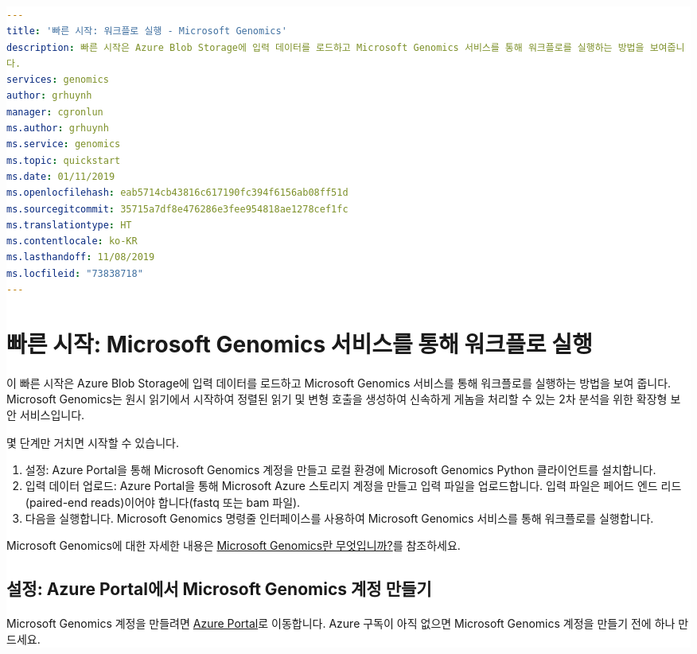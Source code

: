 ```yaml
---
title: '빠른 시작: 워크플로 실행 - Microsoft Genomics'
description: 빠른 시작은 Azure Blob Storage에 입력 데이터를 로드하고 Microsoft Genomics 서비스를 통해 워크플로를 실행하는 방법을 보여줍니다.
services: genomics
author: grhuynh
manager: cgronlun
ms.author: grhuynh
ms.service: genomics
ms.topic: quickstart
ms.date: 01/11/2019
ms.openlocfilehash: eab5714cb43816c617190fc394f6156ab08ff51d
ms.sourcegitcommit: 35715a7df8e476286e3fee954818ae1278cef1fc
ms.translationtype: HT
ms.contentlocale: ko-KR
ms.lasthandoff: 11/08/2019
ms.locfileid: "73838718"
---
```

# <a name="quickstart-run-a-workflow-through-the-microsoft-genomics-service"></a>빠른 시작: Microsoft Genomics 서비스를 통해 워크플로 실행

이 빠른 시작은 Azure Blob Storage에 입력 데이터를 로드하고 Microsoft Genomics 서비스를 통해 워크플로를 실행하는 방법을 보여 줍니다. Microsoft Genomics는 원시 읽기에서 시작하여 정렬된 읽기 및 변형 호출을 생성하여 신속하게 게놈을 처리할 수 있는 2차 분석을 위한 확장형 보안 서비스입니다. 

몇 단계만 거치면 시작할 수 있습니다. 
1.  설정: Azure Portal을 통해 Microsoft Genomics 계정을 만들고 로컬 환경에 Microsoft Genomics Python 클라이언트를 설치합니다. 
2.  입력 데이터 업로드: Azure Portal을 통해 Microsoft Azure 스토리지 계정을 만들고 입력 파일을 업로드합니다. 입력 파일은 페어드 엔드 리드(paired-end reads)이어야 합니다(fastq 또는 bam 파일).
3.  다음을 실행합니다. Microsoft Genomics 명령줄 인터페이스를 사용하여 Microsoft Genomics 서비스를 통해 워크플로를 실행합니다. 

Microsoft Genomics에 대한 자세한 내용은 [Microsoft Genomics란 무엇입니까?](overview-what-is-genomics.md)를 참조하세요.

## <a name="set-up-create-a-microsoft-genomics-account-in-the-azure-portal"></a>설정: Azure Portal에서 Microsoft Genomics 계정 만들기

Microsoft Genomics 계정을 만들려면 [Azure Portal](https://portal.azure.com/#create/Microsoft.Genomics)로 이동합니다. Azure 구독이 아직 없으면 Microsoft Genomics 계정을 만들기 전에 하나 만드세요. 

